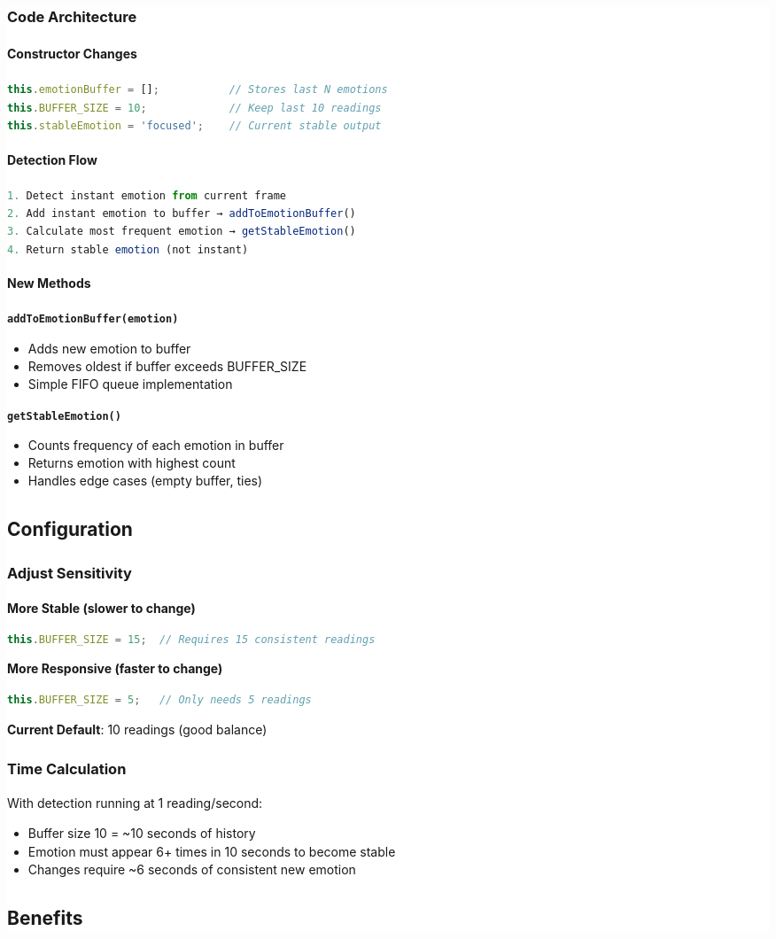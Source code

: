 ### Code Architecture

#### Constructor Changes
```javascript
this.emotionBuffer = [];           // Stores last N emotions
this.BUFFER_SIZE = 10;             // Keep last 10 readings
this.stableEmotion = 'focused';    // Current stable output
```

#### Detection Flow
```javascript
1. Detect instant emotion from current frame
2. Add instant emotion to buffer → addToEmotionBuffer()
3. Calculate most frequent emotion → getStableEmotion()
4. Return stable emotion (not instant)
```

#### New Methods

**`addToEmotionBuffer(emotion)`**
- Adds new emotion to buffer
- Removes oldest if buffer exceeds BUFFER_SIZE
- Simple FIFO queue implementation

**`getStableEmotion()`**
- Counts frequency of each emotion in buffer
- Returns emotion with highest count
- Handles edge cases (empty buffer, ties)

## Configuration

### Adjust Sensitivity

**More Stable (slower to change)**
```javascript
this.BUFFER_SIZE = 15;  // Requires 15 consistent readings
```

**More Responsive (faster to change)**
```javascript
this.BUFFER_SIZE = 5;   // Only needs 5 readings
```

**Current Default**: 10 readings (good balance)

### Time Calculation
With detection running at 1 reading/second:
- Buffer size 10 = ~10 seconds of history
- Emotion must appear 6+ times in 10 seconds to become stable
- Changes require ~6 seconds of consistent new emotion

## Benefits
